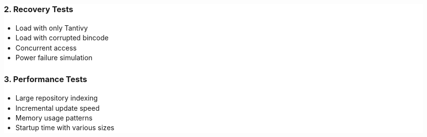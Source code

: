 ### 2. **Recovery Tests**
- Load with only Tantivy
- Load with corrupted bincode
- Concurrent access
- Power failure simulation

### 3. **Performance Tests**
- Large repository indexing
- Incremental update speed
- Memory usage patterns
- Startup time with various sizes